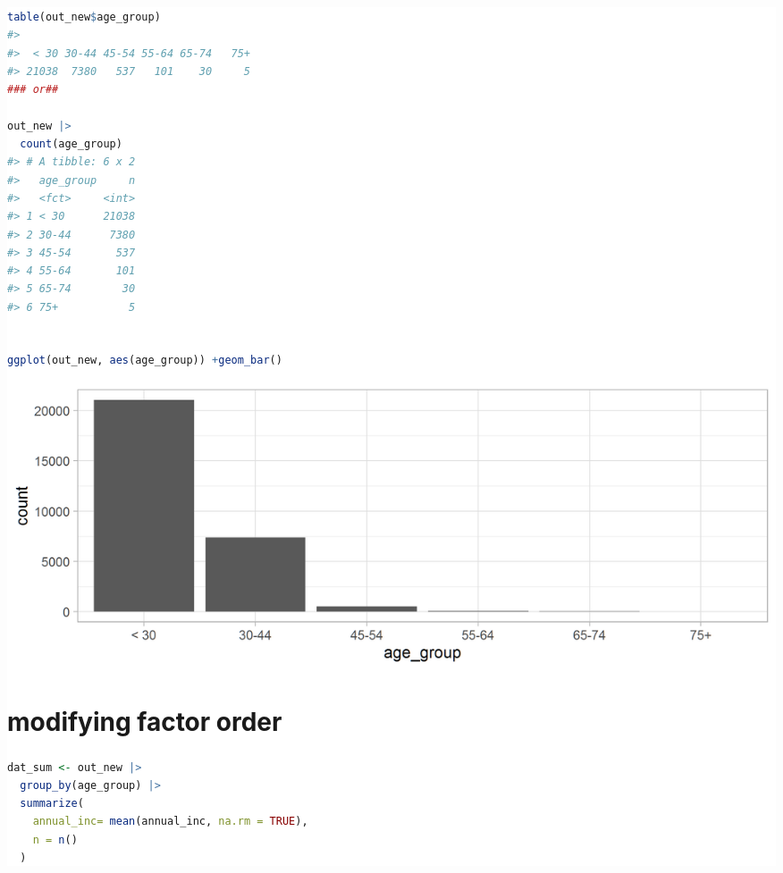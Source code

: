 ```r
table(out_new$age_group)
#> 
#>  < 30 30-44 45-54 55-64 65-74   75+ 
#> 21038  7380   537   101    30     5
### or##

out_new |>
  count(age_group)
#> # A tibble: 6 x 2
#>   age_group     n
#>   <fct>     <int>
#> 1 < 30      21038
#> 2 30-44      7380
#> 3 45-54       537
#> 4 55-64       101
#> 5 65-74        30
#> 6 75+           5
```
#

```r
ggplot(out_new, aes(age_group)) +geom_bar()
```

<img src="staticunnamed-chunk-13-1.png" width="1023.999552" style="display: block; margin: auto;" />

# modifying factor order

```r
dat_sum <- out_new |>
  group_by(age_group) |>
  summarize(
    annual_inc= mean(annual_inc, na.rm = TRUE),
    n = n()
  )
```
#
